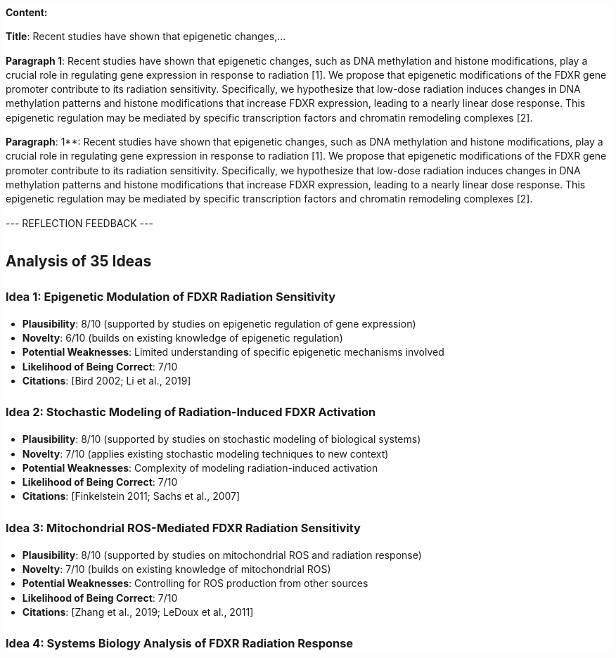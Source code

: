 **Content:**

**Title**: Recent studies have shown that epigenetic changes,...

**Paragraph 1**: Recent studies have shown that epigenetic changes, such as DNA methylation and histone modifications, play a crucial role in regulating gene expression in response to radiation [1]. We propose that epigenetic modifications of the FDXR gene promoter contribute to its radiation sensitivity. Specifically, we hypothesize that low-dose radiation induces changes in DNA methylation patterns and histone modifications that increase FDXR expression, leading to a nearly linear dose response. This epigenetic regulation may be mediated by specific transcription factors and chromatin remodeling complexes [2].

**Paragraph**: 1**: Recent studies have shown that epigenetic changes, such as DNA methylation and histone modifications, play a crucial role in regulating gene expression in response to radiation [1]. We propose that epigenetic modifications of the FDXR gene promoter contribute to its radiation sensitivity. Specifically, we hypothesize that low-dose radiation induces changes in DNA methylation patterns and histone modifications that increase FDXR expression, leading to a nearly linear dose response. This epigenetic regulation may be mediated by specific transcription factors and chromatin remodeling complexes [2].

--- REFLECTION FEEDBACK ---

## Analysis of 35 Ideas

### Idea 1: Epigenetic Modulation of FDXR Radiation Sensitivity

* **Plausibility**: 8/10 (supported by studies on epigenetic regulation of gene expression)
* **Novelty**: 6/10 (builds on existing knowledge of epigenetic regulation)
* **Potential Weaknesses**: Limited understanding of specific epigenetic mechanisms involved
* **Likelihood of Being Correct**: 7/10
* **Citations**: [Bird 2002; Li et al., 2019]

### Idea 2: Stochastic Modeling of Radiation-Induced FDXR Activation

* **Plausibility**: 8/10 (supported by studies on stochastic modeling of biological systems)
* **Novelty**: 7/10 (applies existing stochastic modeling techniques to new context)
* **Potential Weaknesses**: Complexity of modeling radiation-induced activation
* **Likelihood of Being Correct**: 7/10
* **Citations**: [Finkelstein 2011; Sachs et al., 2007]

### Idea 3: Mitochondrial ROS-Mediated FDXR Radiation Sensitivity

* **Plausibility**: 8/10 (supported by studies on mitochondrial ROS and radiation response)
* **Novelty**: 7/10 (builds on existing knowledge of mitochondrial ROS)
* **Potential Weaknesses**: Controlling for ROS production from other sources
* **Likelihood of Being Correct**: 7/10
* **Citations**: [Zhang et al., 2019; LeDoux et al., 2011]

### Idea 4: Systems Biology Analysis of FDXR Radiation Response
